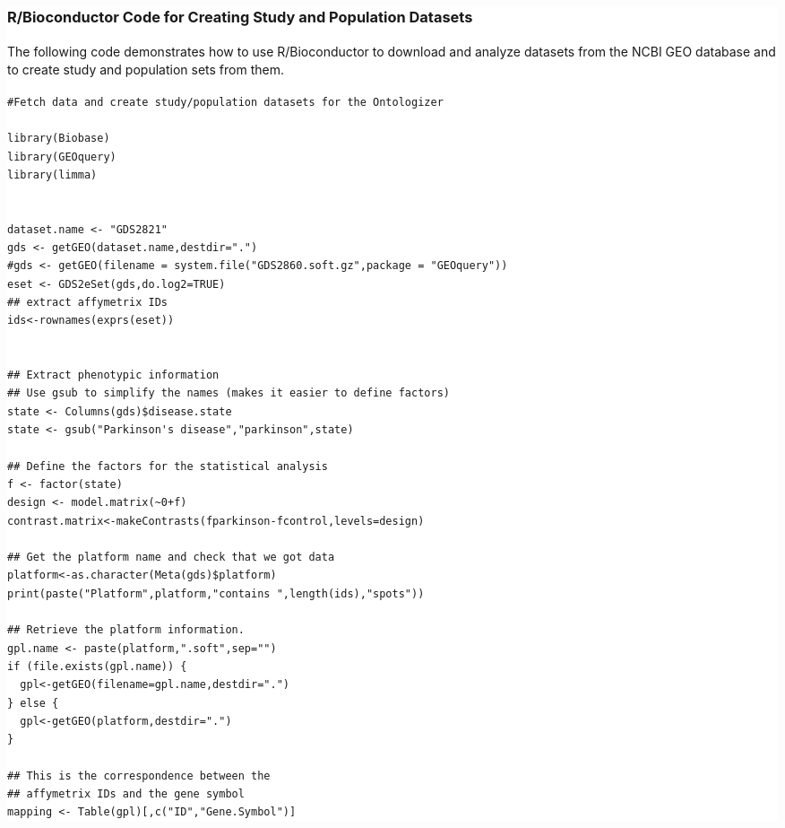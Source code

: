 ### R/Bioconductor Code for Creating Study and Population Datasets
 
The following code demonstrates how to use R/Bioconductor to download and analyze datasets from the NCBI GEO database and to create study and population sets from them.


    #Fetch data and create study/population datasets for the Ontologizer

    library(Biobase)
    library(GEOquery)
    library(limma)


    dataset.name <- "GDS2821"
    gds <- getGEO(dataset.name,destdir=".")
    #gds <- getGEO(filename = system.file("GDS2860.soft.gz",package = "GEOquery"))
    eset <- GDS2eSet(gds,do.log2=TRUE)
    ## extract affymetrix IDs
    ids<-rownames(exprs(eset))


    ## Extract phenotypic information
    ## Use gsub to simplify the names (makes it easier to define factors)
    state <- Columns(gds)$disease.state
    state <- gsub("Parkinson's disease","parkinson",state)
    
    ## Define the factors for the statistical analysis
    f <- factor(state)
    design <- model.matrix(~0+f)
    contrast.matrix<-makeContrasts(fparkinson-fcontrol,levels=design)
    
    ## Get the platform name and check that we got data
    platform<-as.character(Meta(gds)$platform)
    print(paste("Platform",platform,"contains ",length(ids),"spots"))
    
    ## Retrieve the platform information.
    gpl.name <- paste(platform,".soft",sep="")
    if (file.exists(gpl.name)) {
      gpl<-getGEO(filename=gpl.name,destdir=".")
    } else {
      gpl<-getGEO(platform,destdir=".")
    }
    
    ## This is the correspondence between the
    ## affymetrix IDs and the gene symbol
    mapping <- Table(gpl)[,c("ID","Gene.Symbol")]
    